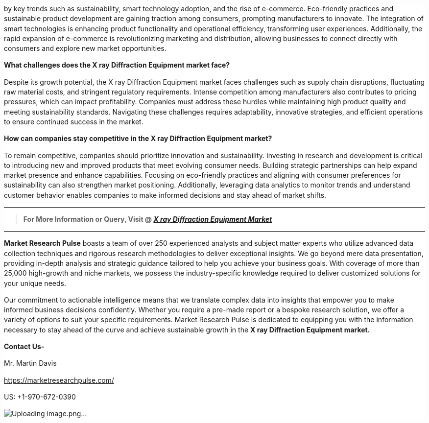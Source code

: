 by key trends such as sustainability, smart technology adoption, and the rise of e-commerce. Eco-friendly practices and sustainable product development are gaining traction among consumers, prompting manufacturers to innovate. The integration of smart technologies is enhancing product functionality and operational efficiency, transforming user experiences. Additionally, the rapid expansion of e-commerce is revolutionizing marketing and distribution, allowing businesses to connect directly with consumers and explore new market opportunities.</p><p><strong>What challenges does the X ray Diffraction Equipment market face?</strong></p><p>Despite its growth potential, the X ray Diffraction Equipment market faces challenges such as supply chain disruptions, fluctuating raw material costs, and stringent regulatory requirements. Intense competition among manufacturers also contributes to pricing pressures, which can impact profitability. Companies must address these hurdles while maintaining high product quality and meeting sustainability standards. Navigating these challenges requires adaptability, innovative strategies, and efficient operations to ensure continued success in the market.</p><p><strong>How can companies stay competitive in the X ray Diffraction Equipment market?</strong></p><p>To remain competitive, companies should prioritize innovation and sustainability. Investing in research and development is critical to introducing new and improved products that meet evolving consumer needs. Building strategic partnerships can help expand market presence and enhance capabilities. Focusing on eco-friendly practices and aligning with consumer preferences for sustainability can also strengthen market positioning. Additionally, leveraging data analytics to monitor trends and understand customer behavior enables companies to make informed decisions and stay ahead of market shifts.</p><hr /><blockquote><p><strong>For More Information or Query, Visit @&nbsp;<em><a href="https://marketresearchpulse.com/report/80391/x-ray-diffraction-equipment-market?utm_source=Linkedin&utm_medium=029">X ray Diffraction Equipment Market</a></em></strong></p></blockquote><hr /><p><strong>Market Research Pulse</strong> boasts a team of over 250 experienced analysts and subject matter experts who utilize advanced data collection techniques and rigorous research methodologies to deliver exceptional insights. We go beyond mere data presentation, providing in-depth analysis and strategic guidance tailored to help you achieve your business goals. With coverage of more than 25,000 high-growth and niche markets, we possess the industry-specific knowledge required to deliver customized solutions for your unique needs.</p><p>Our commitment to actionable intelligence means that we translate complex data into insights that empower you to make informed business decisions confidently. Whether you require a pre-made report or a bespoke research solution, we offer a variety of options to suit your specific requirements. Market Research Pulse is dedicated to equipping you with the information necessary to stay ahead of the curve and achieve sustainable growth in the <strong>X ray Diffraction Equipment market.</strong></p><p><strong>Contact Us-</strong></p><p>Mr. Martin Davis</p><p>https://marketresearchpulse.com/</p><p>US: +1-970-672-0390</p>
![Uploading image.png…]()
